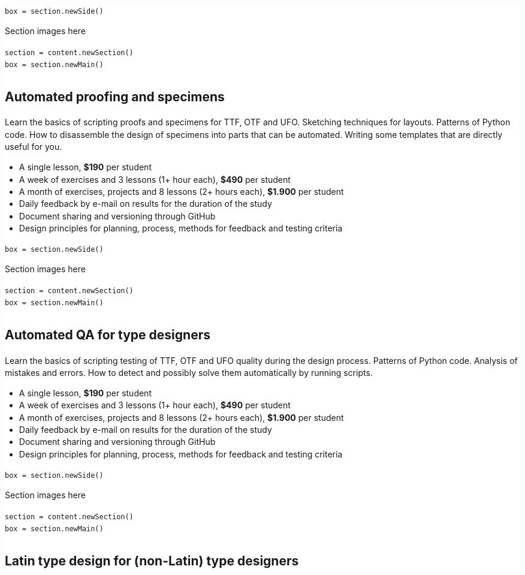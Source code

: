 ~~~
box = section.newSide()
~~~
Section images here

~~~
section = content.newSection()
box = section.newMain()
~~~

## Automated proofing and specimens

Learn the basics of scripting proofs and specimens for TTF, OTF and UFO. Sketching techniques for layouts. Patterns of Python code. How to disassemble the design of specimens into parts that can be automated. Writing some templates that are directly useful for you. 

* A single lesson, **$190** per student
* A week of exercises and 3 lessons (1+ hour each), **$490** per student
* A month of exercises, projects and 8 lessons (2+ hours each), **$1.900** per student
* Daily feedback by e-mail on results for the duration of the study
* Document sharing and versioning through GitHub
* Design principles for planning, process, methods for feedback and testing criteria 

~~~
box = section.newSide()
~~~
Section images here

~~~
section = content.newSection()
box = section.newMain()
~~~

## Automated QA for type designers

Learn the basics of scripting testing of TTF, OTF and UFO quality during the design process. Patterns of Python code. Analysis of mistakes and errors. How to detect and possibly solve them automatically by running scripts.

* A single lesson, **$190** per student
* A week of exercises and 3 lessons (1+ hour each), **$490** per student
* A month of exercises, projects and 8 lessons (2+ hours each), **$1.900** per student
* Daily feedback by e-mail on results for the duration of the study
* Document sharing and versioning through GitHub
* Design principles for planning, process, methods for feedback and testing criteria 

~~~
box = section.newSide()
~~~
Section images here

~~~
section = content.newSection()
box = section.newMain()
~~~

## Latin type design for (non-Latin) type designers
